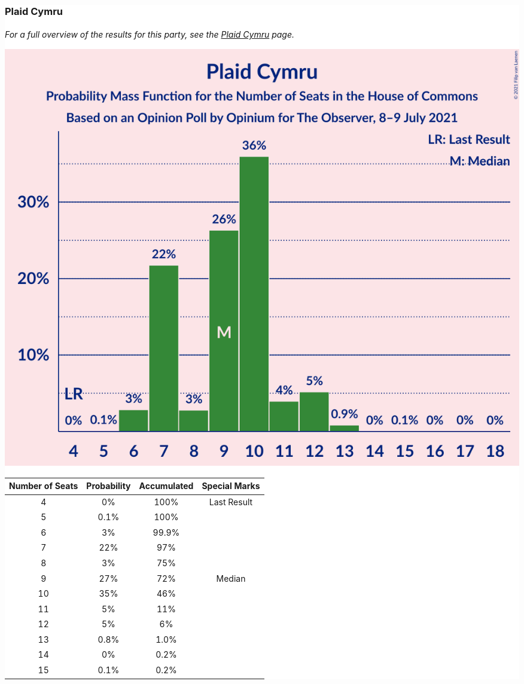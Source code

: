 ### Plaid Cymru

*For a full overview of the results for this party, see the [Plaid Cymru](party-plaidcymru.html) page.*

![Graph with seats probability mass function not yet produced](2021-07-09-Opinium-seats-pmf-plaidcymru.png "Seats Probability Mass Function")

| Number of Seats | Probability | Accumulated | Special Marks |
|:---------------:|:-----------:|:-----------:|:-------------:|
| 4 | 0% | 100% | Last Result |
| 5 | 0.1% | 100% |  |
| 6 | 3% | 99.9% |  |
| 7 | 22% | 97% |  |
| 8 | 3% | 75% |  |
| 9 | 27% | 72% | Median |
| 10 | 35% | 46% |  |
| 11 | 5% | 11% |  |
| 12 | 5% | 6% |  |
| 13 | 0.8% | 1.0% |  |
| 14 | 0% | 0.2% |  |
| 15 | 0.1% | 0.2% |  |